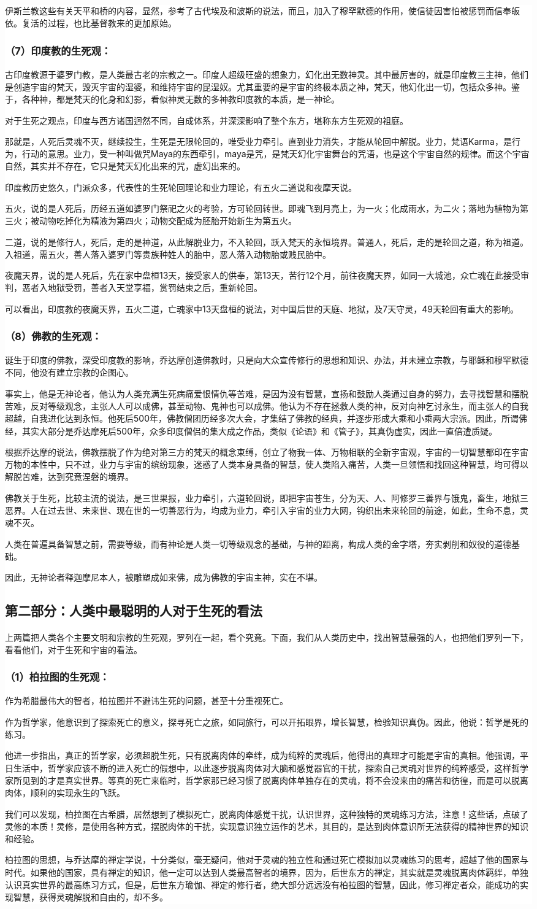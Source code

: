 伊斯兰教这些有关天平和桥的内容，显然，参考了古代埃及和波斯的说法，而且，加入了穆罕默德的作用，使信徒因害怕被惩罚而信奉皈依。复活的过程，也比基督教来的更加原始。

### （7）印度教的生死观：

古印度教源于婆罗门教，是人类最古老的宗教之一。印度人超级旺盛的想象力，幻化出无数神灵。其中最厉害的，就是印度教三主神，他们是创造宇宙的梵天，毁灭宇宙的湿婆，和维持宇宙的昆湿奴。尤其重要的是宇宙的终极本质之神，梵天，他幻化出一切，包括众多神。鉴于，各种神，都是梵天的化身和幻影，看似神灵无数的多神教印度教的本质，是一神论。

对于生死之观点，印度与西方诸国迥然不同，自成体系，并深深影响了整个东方，堪称东方生死观的祖庭。

那就是，人死后灵魂不灭，继续投生，生死是无限轮回的，唯受业力牵引。直到业力消失，才能从轮回中解脱。业力，梵语Karma，是行为，行动的意思。业力，受一种叫做咒Maya的东西牵引，maya是咒，是梵天幻化宇宙舞台的咒语，也是这个宇宙自然的规律。而这个宇宙自然，其实并不存在，它只是梵天幻化出来的咒，虚幻出来的。

印度教历史悠久，门派众多，代表性的生死轮回理论和业力理论，有五火二道说和夜摩天说。

五火，说的是人死后，历经五道如婆罗门祭祀之火的考验，方可轮回转世。即魂飞到月亮上，为一火；化成雨水，为二火；落地为植物为第三火；被动物吃掉化为精液为第四火；动物交配成为胚胎开始新生为第五火。

二道，说的是修行人，死后，走的是神道，从此解脱业力，不入轮回，跃入梵天的永恒境界。普通人，死后，走的是轮回之道，称为祖道。入祖道，需五火，善人落入婆罗门等贵族种姓人的胎中，恶人落入动物胎或贱民胎中。

夜魔天界，说的是人死后，先在家中盘桓13天，接受家人的供奉，第13天，苦行12个月，前往夜魔天界，如同一大城池，众亡魂在此接受审判，恶者入地狱受罚，善者入天堂享福，赏罚结束之后，重新轮回。

可以看出，印度教的夜魔天界，五火二道，亡魂家中13天盘桓的说法，对中国后世的天庭、地狱，及7天守灵，49天轮回有重大的影响。

### （8）佛教的生死观：

诞生于印度的佛教，深受印度教的影响，乔达摩创造佛教时，只是向大众宣传修行的思想和知识、办法，并未建立宗教，与耶稣和穆罕默德不同，他没有建立宗教的企图心。

事实上，他是无神论者，他认为人类充满生死病痛爱恨情仇等苦难，是因为没有智慧，宣扬和鼓励人类通过自身的努力，去寻找智慧和摆脱苦难，反对等级观念，主张人人可以成佛，甚至动物、鬼神也可以成佛。他认为不存在拯救人类的神，反对向神乞讨永生，而主张人的自我超越，自我进化达到永恒。他死后500年，佛教僧团历经多次大会，才集结了佛教的经典，并逐步形成大乘和小乘两大宗派。因此，所谓佛经，其实大部分是乔达摩死后500年，众多印度僧侣的集大成之作品，类似《论语》和《管子》，其真伪虚实，因此一直倍遭质疑。

根据乔达摩的说法，佛教摆脱了作为绝对第三方的梵天的概念束缚，创立了物我一体、万物相联的全新宇宙观，宇宙的一切智慧都印在宇宙万物的本性中，只不过，业力与宇宙的缤纷现象，迷惑了人类本身具备的智慧，使人类陷入痛苦，人类一旦领悟和找回这种智慧，均可得以解脱苦难，达到究竟涅磐的境界。

佛教关于生死，比较主流的说法，是三世果报，业力牵引，六道轮回说，即把宇宙苍生，分为天、人、阿修罗三善界与饿鬼，畜生，地狱三恶界。人在过去世、未来世、现在世的一切善恶行为，均成为业力，牵引入宇宙的业力大网，钩织出未来轮回的前途，如此，生命不息，灵魂不灭。

人类在普遍具备智慧之前，需要等级，而有神论是人类一切等级观念的基础，与神的距离，构成人类的金字塔，夯实剥削和奴役的道德基础。

因此，无神论者释迦摩尼本人，被雕塑成如来佛，成为佛教的宇宙主神，实在不堪。

## 第二部分：人类中最聪明的人对于生死的看法

上两篇把人类各个主要文明和宗教的生死观，罗列在一起，看个究竟。下面，我们从人类历史中，找出智慧最强的人，也把他们罗列一下，看看他们，对于生死和宇宙的看法。

### （1）柏拉图的生死观：

作为希腊最伟大的智者，柏拉图并不避讳生死的问题，甚至十分重视死亡。

作为哲学家，他意识到了探索死亡的意义，探寻死亡之旅，如同旅行，可以开拓眼界，增长智慧，检验知识真伪。因此，他说：哲学是死的练习。

他进一步指出，真正的哲学家，必须超脱生死，只有脱离肉体的牵绊，成为纯粹的灵魂后，他得出的真理才可能是宇宙的真相。他强调，平日生活中，哲学家应该不断的进入死亡的假想中，以此逐步脱离肉体对大脑和感觉器官的干扰，探索自己灵魂对世界的纯粹感受，这样哲学家所见到的才是真实世界。等真的死亡来临时，哲学家那已经习惯了脱离肉体单独存在的灵魂，将不会没来由的痛苦和彷徨，而是可以脱离肉体，顺利的实现永生的飞跃。

我们可以发现，柏拉图在古希腊，居然想到了模拟死亡，脱离肉体感觉干扰，认识世界，这种独特的灵魂练习方法，注意！这些话，点破了灵修的本质！灵修，是使用各种方式，摆脱肉体的干扰，实现意识独立运作的艺术，其目的，是达到肉体意识所无法获得的精神世界的知识和经验。

柏拉图的思想，与乔达摩的禅定学说，十分类似，毫无疑问，他对于灵魂的独立性和通过死亡模拟加以灵魂练习的思考，超越了他的国家与时代。如果他的国家，具有禅定的知识，他一定可以达到人类最高智者的境界，因为，后世东方的禅定，其实就是灵魂脱离肉体羁绊，单独认识真实世界的最高练习方式，但是，后世东方瑜伽、禅定的修行者，绝大部分远远没有柏拉图的智慧，因此，修习禅定者众，能成功的实现智慧，获得灵魂解脱和自由的，却不多。
